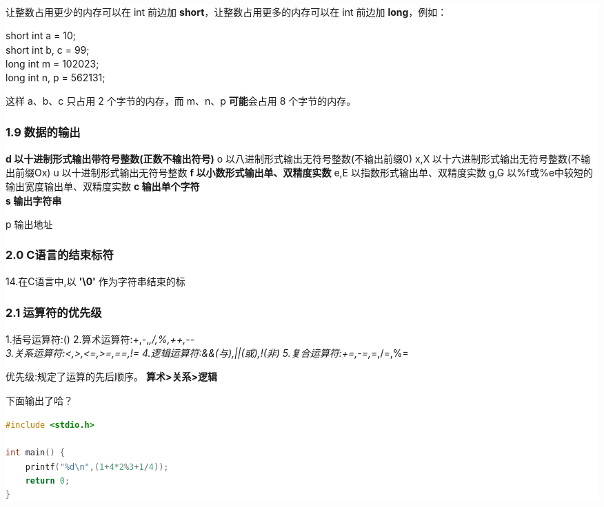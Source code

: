 


让整数占用更少的内存可以在 int 前边加 **short**，让整数占用更多的内存可以在 int 前边加 **long**，例如：

short int a = 10;  
short int b, c = 99;  
long int m = 102023;  
long int n, p = 562131;

这样 a、b、c 只占用 2 个字节的内存，而 m、n、p **可能**会占用 8 个字节的内存。



### 1.9 数据的输出 

**d  以十进制形式输出带符号整数(正数不输出符号)**
o  以八进制形式输出无符号整数(不输出前缀0)
x,X  以十六进制形式输出无符号整数(不输出前缀Ox)
u  以十进制形式输出无符号整数
**f  以小数形式输出单、双精度实数**
e,E  以指数形式输出单、双精度实数
g,G  以%f或%e中较短的输出宽度输出单、双精度实数
**c  输出单个字符<br />s  输出字符串**

p 输出地址



### 2.0 C语言的结束标符

14.在C语言中,以 **'\0'** 作为字符串结束的标



### 2.1 运算符的优先级


1.括号运算符:()
2.算术运算符:+,-,*,/,%,++,--*<br />*3.关系运算符:<,>,<=,>=,==,!=
4.逻辑运算符:&&(与),||(或),!(非)
5.复合运算符:+=,-=,*=,/=,%=


优先级:规定了运算的先后顺序。
**算术>关系>逻辑**



下面输出了哈？ 

```C
#include <stdio.h>

int main() {
    printf("%d\n",(1+4*2%3+1/4));
    return 0;
}

```

